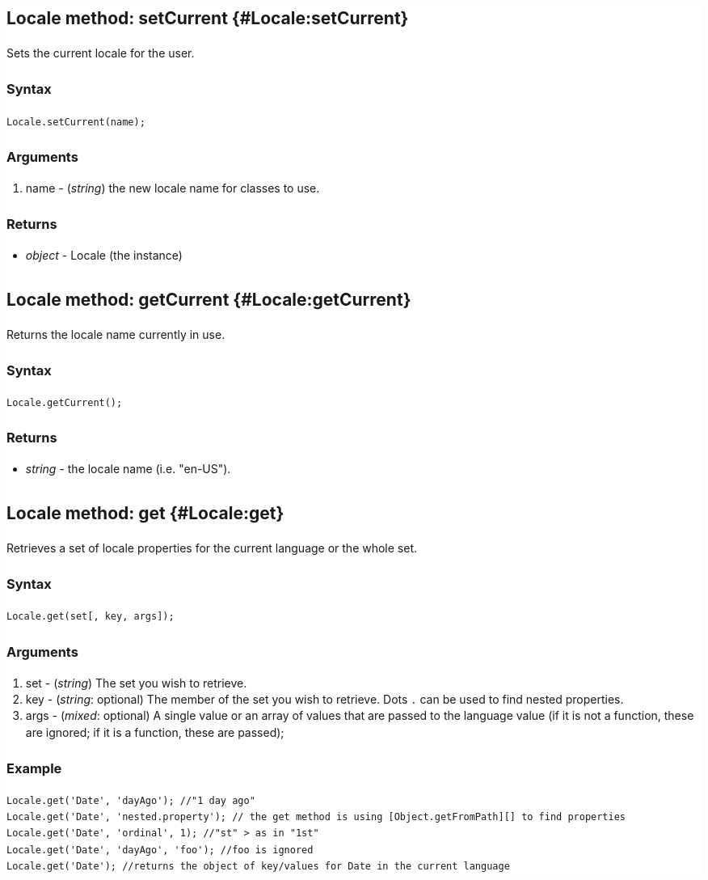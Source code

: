 Locale method: setCurrent {#Locale:setCurrent}
--------------------------------------------------------------

Sets the current locale for the user.

### Syntax

	Locale.setCurrent(name);

### Arguments

1. name - (*string*) the new locale name for classes to use.

### Returns

* *object* - Locale (the instance)


Locale method: getCurrent {#Locale:getCurrent}
--------------------------------------------------------------

Returns the locale name currently in use.

### Syntax

	Locale.getCurrent();

### Returns

* *string* - the locale name (i.e. "en-US").


Locale method: get {#Locale:get}
----------------------------------------------

Retrieves a set of locale properties for the current language or the whole set.

### Syntax

	Locale.get(set[, key, args]);

### Arguments

1. set - (*string*) The set you wish to retrieve.
2. key - (*string*: optional) The member of the set you wish to retrieve. Dots `.` can be used to find nested properties.
3. args - (*mixed*: optional) A single value or an array of values that are passed to the language value (if it is not a function, these are ignored; if it is a function, these are passed);


### Example

	Locale.get('Date', 'dayAgo'); //"1 day ago"
	Locale.get('Date', 'nested.property'); // the get method is using [Object.getFromPath][] to find properties
	Locale.get('Date', 'ordinal', 1); //"st" > as in "1st"
	Locale.get('Date', 'dayAgo', 'foo'); //foo is ignored
	Locale.get('Date'); //returns the object of key/values for Date in the current language
